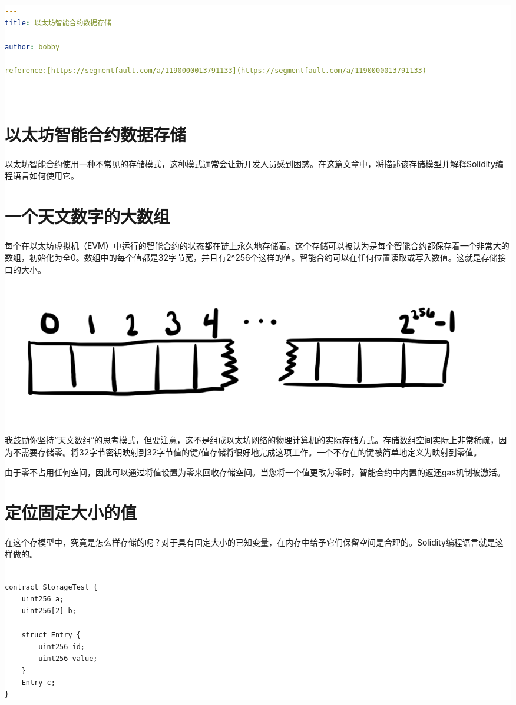 ```yaml
---
title: 以太坊智能合约数据存储

author: bobby

reference:[https://segmentfault.com/a/1190000013791133](https://segmentfault.com/a/1190000013791133)

---
```


# 以太坊智能合约数据存储


以太坊智能合约使用一种不常见的存储模式，这种模式通常会让新开发人员感到困惑。在这篇文章中，将描述该存储模型并解释Solidity编程语言如何使用它。

# 一个天文数字的大数组

每个在以太坊虚拟机（EVM）中运行的智能合约的状态都在链上永久地存储着。这个存储可以被认为是每个智能合约都保存着一个非常大的数组，初始化为全0。数组中的每个值都是32字节宽，并且有2^256个这样的值。智能合约可以在任何位置读取或写入数值。这就是存储接口的大小。
![](./image/data_location_1.png)

我鼓励你坚持“天文数组”的思考模式，但要注意，这不是组成以太坊网络的物理计算机的实际存储方式。存储数组空间实际上非常稀疏，因为不需要存储零。将32字节密钥映射到32字节值的键/值存储将很好地完成这项工作。一个不存在的键被简单地定义为映射到零值。

由于零不占用任何空间，因此可以通过将值设置为零来回收存储空间。当您将一个值更改为零时，智能合约中内置的返还gas机制被激活。

# 定位固定大小的值

在这个存模型中，究竟是怎么样存储的呢？对于具有固定大小的已知变量，在内存中给予它们保留空间是合理的。Solidity编程语言就是这样做的。

```

contract StorageTest {
    uint256 a;
    uint256[2] b;

    struct Entry {
        uint256 id;
        uint256 value;
    }
    Entry c;
}

```
